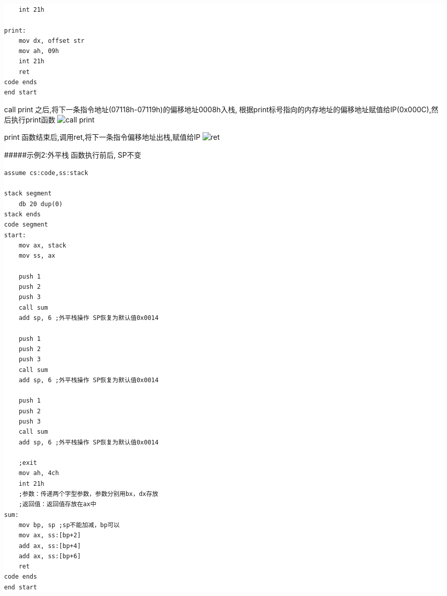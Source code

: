 ```
    int 21h
    
print:
    mov dx, offset str
    mov ah, 09h
    int 21h
    ret
code ends
end start
```
call print 之后,将下一条指令地址(07118h-07119h)的偏移地址0008h入栈, 根据print标号指向的内存地址的偏移地址赋值给IP(0x000C),然后执行print函数
![call print](http://upload-images.jianshu.io/upload_images/1216462-6725455afe453ea0.png?imageMogr2/auto-orient/strip%7CimageView2/2/w/1240)

print 函数结束后,调用ret,将下一条指令偏移地址出栈,赋值给IP
![ret](http://upload-images.jianshu.io/upload_images/1216462-310f54ea95f723f6.png?imageMogr2/auto-orient/strip%7CimageView2/2/w/1240)


#####示例2:外平栈
函数执行前后, SP不变
```
assume cs:code,ss:stack

stack segment
    db 20 dup(0)
stack ends
code segment
start:
    mov ax, stack
    mov ss, ax

    push 1
    push 2
    push 3
    call sum
    add sp, 6 ;外平栈操作 SP恢复为默认值0x0014
    
    push 1
    push 2
    push 3
    call sum
    add sp, 6 ;外平栈操作 SP恢复为默认值0x0014
    
    push 1
    push 2
    push 3
    call sum
    add sp, 6 ;外平栈操作 SP恢复为默认值0x0014
    
    ;exit
    mov ah, 4ch
    int 21h
    ;参数：传递两个字型参数，参数分别用bx，dx存放
    ;返回值：返回值存放在ax中    
sum:
    mov bp, sp ;sp不能加减，bp可以
    mov ax, ss:[bp+2]
    add ax, ss:[bp+4]
    add ax, ss:[bp+6]
    ret
code ends
end start
```

